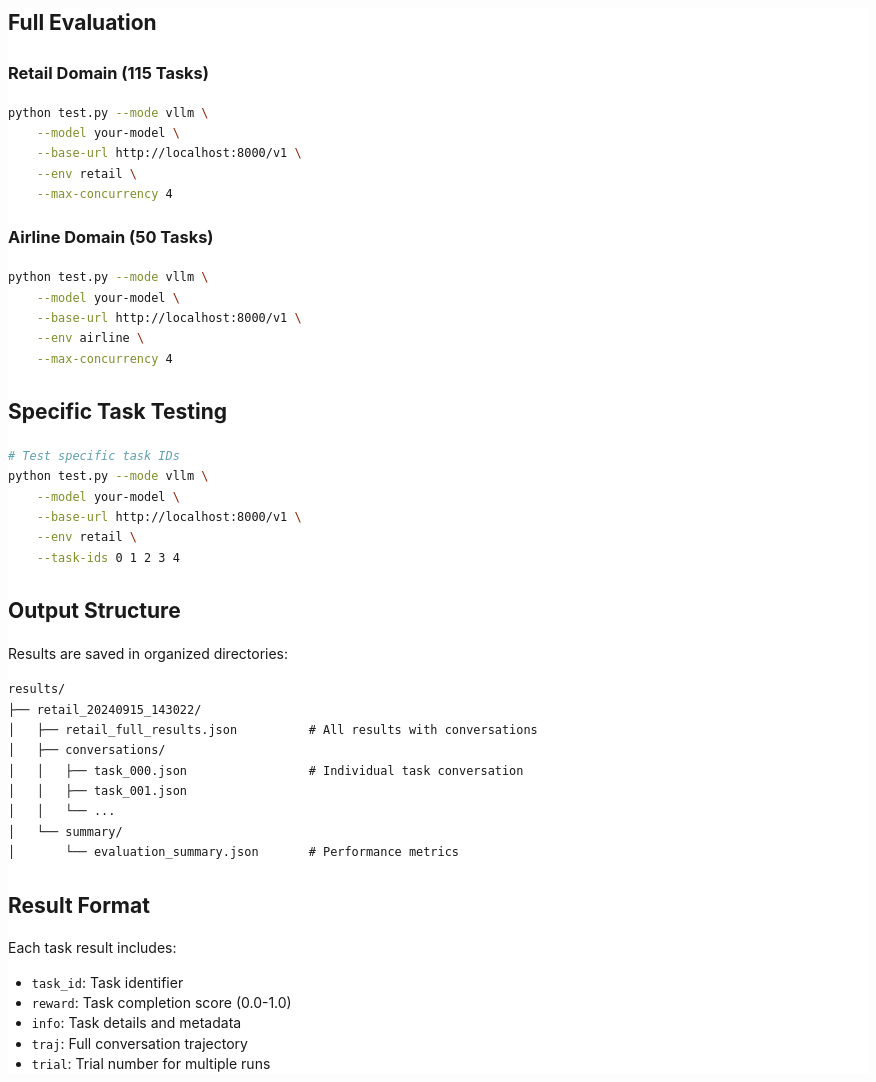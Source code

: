 ## Full Evaluation

### Retail Domain (115 Tasks)
```bash
python test.py --mode vllm \
    --model your-model \
    --base-url http://localhost:8000/v1 \
    --env retail \
    --max-concurrency 4
```

### Airline Domain (50 Tasks)
```bash
python test.py --mode vllm \
    --model your-model \
    --base-url http://localhost:8000/v1 \
    --env airline \
    --max-concurrency 4
```

## Specific Task Testing
```bash
# Test specific task IDs
python test.py --mode vllm \
    --model your-model \
    --base-url http://localhost:8000/v1 \
    --env retail \
    --task-ids 0 1 2 3 4
```

## Output Structure

Results are saved in organized directories:
```
results/
├── retail_20240915_143022/
│   ├── retail_full_results.json          # All results with conversations
│   ├── conversations/
│   │   ├── task_000.json                 # Individual task conversation
│   │   ├── task_001.json
│   │   └── ...
│   └── summary/
│       └── evaluation_summary.json       # Performance metrics
```

## Result Format

Each task result includes:
- `task_id`: Task identifier
- `reward`: Task completion score (0.0-1.0)
- `info`: Task details and metadata
- `traj`: Full conversation trajectory
- `trial`: Trial number for multiple runs
